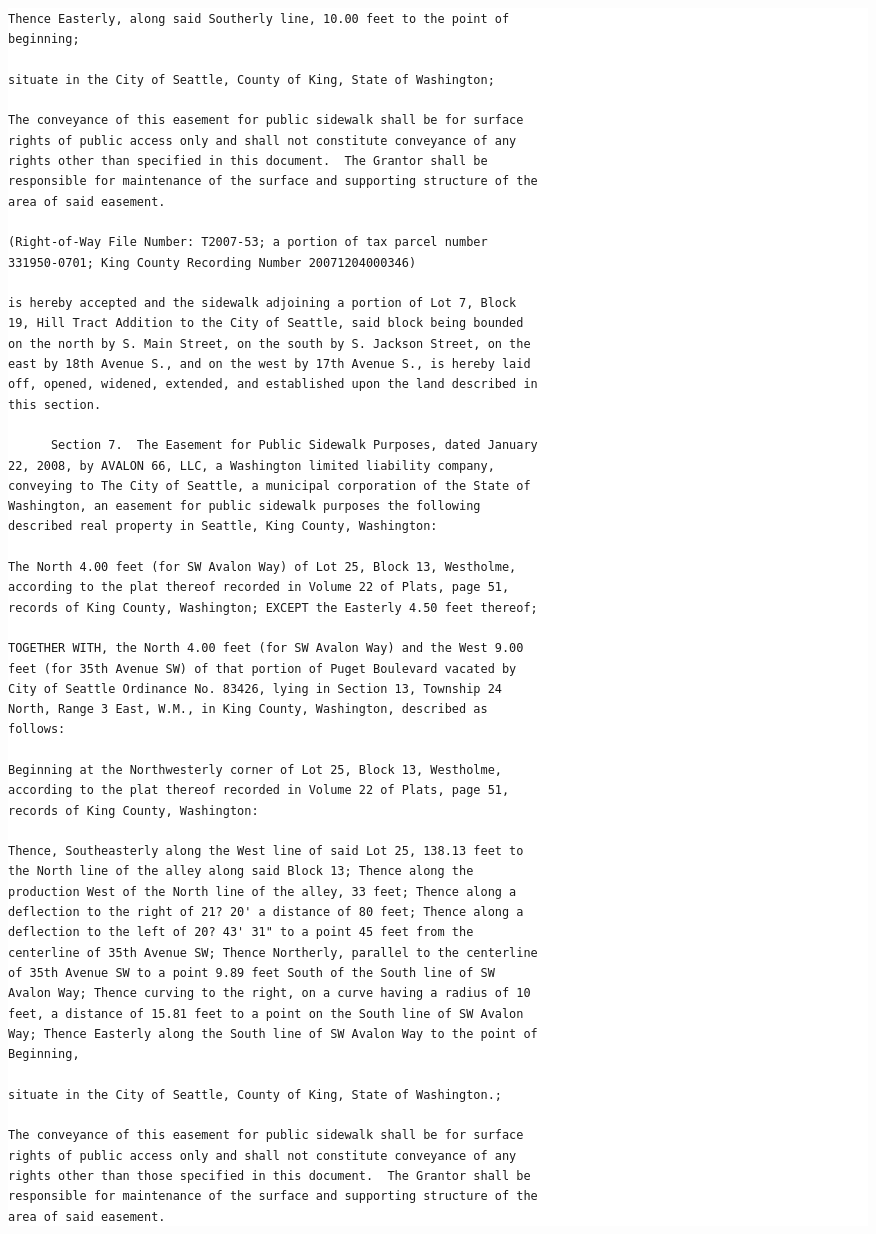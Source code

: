     Thence Easterly, along said Southerly line, 10.00 feet to the point of  
    beginning;  
  
    situate in the City of Seattle, County of King, State of Washington;  
  
    The conveyance of this easement for public sidewalk shall be for surface  
    rights of public access only and shall not constitute conveyance of any  
    rights other than specified in this document.  The Grantor shall be  
    responsible for maintenance of the surface and supporting structure of the  
    area of said easement.  
  
    (Right-of-Way File Number: T2007-53; a portion of tax parcel number  
    331950-0701; King County Recording Number 20071204000346)  
  
    is hereby accepted and the sidewalk adjoining a portion of Lot 7, Block  
    19, Hill Tract Addition to the City of Seattle, said block being bounded  
    on the north by S. Main Street, on the south by S. Jackson Street, on the  
    east by 18th Avenue S., and on the west by 17th Avenue S., is hereby laid  
    off, opened, widened, extended, and established upon the land described in  
    this section.  
  
          Section 7.  The Easement for Public Sidewalk Purposes, dated January  
    22, 2008, by AVALON 66, LLC, a Washington limited liability company,  
    conveying to The City of Seattle, a municipal corporation of the State of  
    Washington, an easement for public sidewalk purposes the following  
    described real property in Seattle, King County, Washington:  
  
    The North 4.00 feet (for SW Avalon Way) of Lot 25, Block 13, Westholme,  
    according to the plat thereof recorded in Volume 22 of Plats, page 51,  
    records of King County, Washington; EXCEPT the Easterly 4.50 feet thereof;  
  
    TOGETHER WITH, the North 4.00 feet (for SW Avalon Way) and the West 9.00  
    feet (for 35th Avenue SW) of that portion of Puget Boulevard vacated by  
    City of Seattle Ordinance No. 83426, lying in Section 13, Township 24  
    North, Range 3 East, W.M., in King County, Washington, described as  
    follows:  
  
    Beginning at the Northwesterly corner of Lot 25, Block 13, Westholme,  
    according to the plat thereof recorded in Volume 22 of Plats, page 51,  
    records of King County, Washington:  
  
    Thence, Southeasterly along the West line of said Lot 25, 138.13 feet to  
    the North line of the alley along said Block 13; Thence along the  
    production West of the North line of the alley, 33 feet; Thence along a  
    deflection to the right of 21? 20' a distance of 80 feet; Thence along a  
    deflection to the left of 20? 43' 31" to a point 45 feet from the  
    centerline of 35th Avenue SW; Thence Northerly, parallel to the centerline  
    of 35th Avenue SW to a point 9.89 feet South of the South line of SW  
    Avalon Way; Thence curving to the right, on a curve having a radius of 10  
    feet, a distance of 15.81 feet to a point on the South line of SW Avalon  
    Way; Thence Easterly along the South line of SW Avalon Way to the point of  
    Beginning,  
  
    situate in the City of Seattle, County of King, State of Washington.;  
  
    The conveyance of this easement for public sidewalk shall be for surface  
    rights of public access only and shall not constitute conveyance of any  
    rights other than those specified in this document.  The Grantor shall be  
    responsible for maintenance of the surface and supporting structure of the  
    area of said easement.  
  